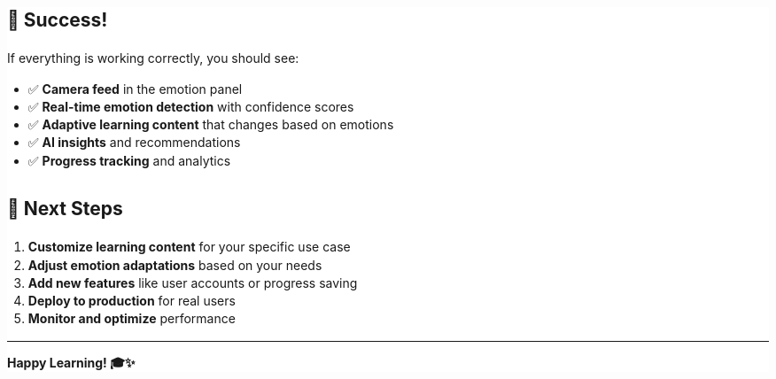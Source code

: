 ## 🎉 Success!

If everything is working correctly, you should see:
- ✅ **Camera feed** in the emotion panel
- ✅ **Real-time emotion detection** with confidence scores
- ✅ **Adaptive learning content** that changes based on emotions
- ✅ **AI insights** and recommendations
- ✅ **Progress tracking** and analytics

## 🚀 Next Steps

1. **Customize learning content** for your specific use case
2. **Adjust emotion adaptations** based on your needs
3. **Add new features** like user accounts or progress saving
4. **Deploy to production** for real users
5. **Monitor and optimize** performance

---

**Happy Learning! 🎓✨**
